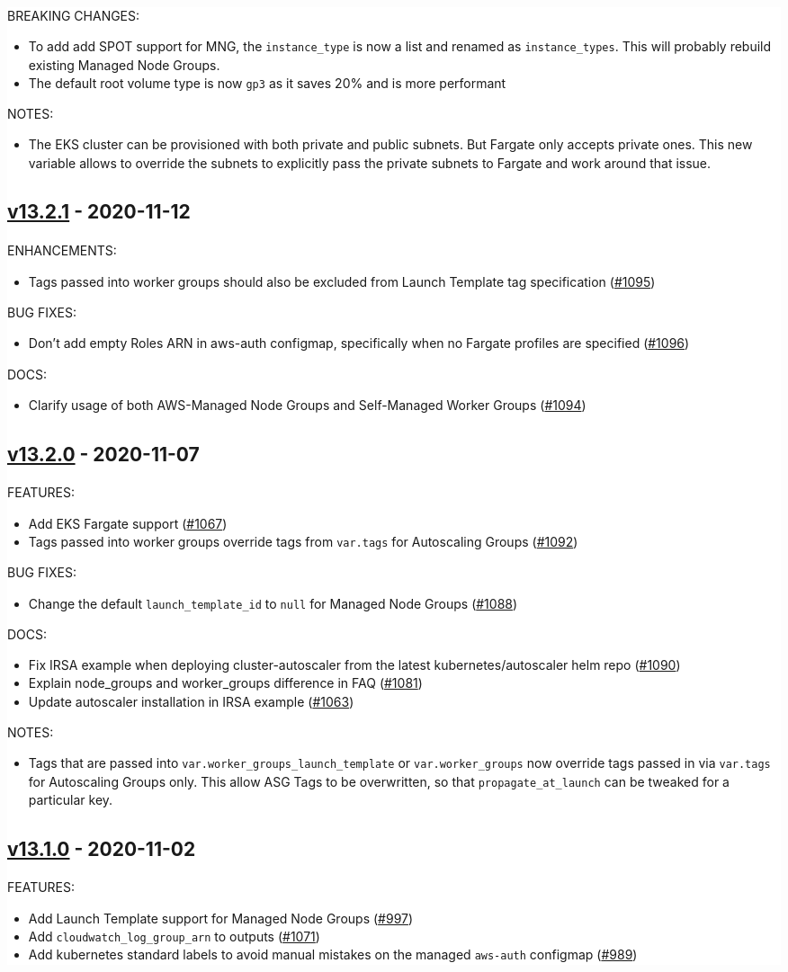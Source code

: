 BREAKING CHANGES:
- To add add SPOT support for MNG, the `instance_type` is now a list and renamed as `instance_types`. This will probably rebuild existing Managed Node Groups.
- The default root volume type is now `gp3` as it saves 20% and is more performant

NOTES:
- The EKS cluster can be provisioned with both private and public subnets. But Fargate only accepts private ones. This new variable allows to override the subnets to explicitly pass the private subnets to Fargate and work around that issue.


<a name="v13.2.1"></a>
## [v13.2.1] - 2020-11-12
ENHANCEMENTS:
- Tags passed into worker groups should also be excluded from Launch Template tag specification ([#1095](https://github.com/terraform-aws-modules/terraform-aws-eks/issues/1095))

BUG FIXES:
- Don’t add empty Roles ARN in aws-auth configmap, specifically when no Fargate profiles are specified ([#1096](https://github.com/terraform-aws-modules/terraform-aws-eks/issues/1096))

DOCS:
- Clarify usage of both AWS-Managed Node Groups and Self-Managed Worker Groups ([#1094](https://github.com/terraform-aws-modules/terraform-aws-eks/issues/1094))


<a name="v13.2.0"></a>
## [v13.2.0] - 2020-11-07
FEATURES:
- Add EKS Fargate support ([#1067](https://github.com/terraform-aws-modules/terraform-aws-eks/issues/1067))
- Tags passed into worker groups override tags from `var.tags` for Autoscaling Groups ([#1092](https://github.com/terraform-aws-modules/terraform-aws-eks/issues/1092))

BUG FIXES:
- Change the default `launch_template_id` to `null` for Managed Node Groups ([#1088](https://github.com/terraform-aws-modules/terraform-aws-eks/issues/1088))

DOCS:
- Fix IRSA example when deploying cluster-autoscaler from the latest kubernetes/autoscaler helm repo ([#1090](https://github.com/terraform-aws-modules/terraform-aws-eks/issues/1090))
- Explain node_groups and worker_groups difference in FAQ ([#1081](https://github.com/terraform-aws-modules/terraform-aws-eks/issues/1081))
- Update autoscaler installation in IRSA example ([#1063](https://github.com/terraform-aws-modules/terraform-aws-eks/issues/1063))

NOTES:
- Tags that are passed into `var.worker_groups_launch_template` or `var.worker_groups` now override tags passed in via `var.tags` for Autoscaling Groups only. This allow ASG Tags to be overwritten, so that `propagate_at_launch` can be tweaked for a particular key.


<a name="v13.1.0"></a>
## [v13.1.0] - 2020-11-02
FEATURES:
- Add Launch Template support for Managed Node Groups ([#997](https://github.com/terraform-aws-modules/terraform-aws-eks/issues/997))
- Add `cloudwatch_log_group_arn` to outputs ([#1071](https://github.com/terraform-aws-modules/terraform-aws-eks/issues/1071))
- Add kubernetes standard labels to avoid manual mistakes on the managed `aws-auth` configmap ([#989](https://github.com/terraform-aws-modules/terraform-aws-eks/issues/989))


[Unreleased]: https://github.com/terraform-aws-modules/terraform-aws-eks/compare/v17.23.0...HEAD
[v17.23.0]: https://github.com/terraform-aws-modules/terraform-aws-eks/compare/v17.22.0...v17.23.0
[v17.22.0]: https://github.com/terraform-aws-modules/terraform-aws-eks/compare/v17.21.0...v17.22.0
[v17.21.0]: https://github.com/terraform-aws-modules/terraform-aws-eks/compare/v17.20.0...v17.21.0
[v17.20.0]: https://github.com/terraform-aws-modules/terraform-aws-eks/compare/v17.19.0...v17.20.0
[v17.19.0]: https://github.com/terraform-aws-modules/terraform-aws-eks/compare/v17.18.0...v17.19.0
[v17.18.0]: https://github.com/terraform-aws-modules/terraform-aws-eks/compare/v17.17.0...v17.18.0
[v17.17.0]: https://github.com/terraform-aws-modules/terraform-aws-eks/compare/v17.16.0...v17.17.0
[v17.16.0]: https://github.com/terraform-aws-modules/terraform-aws-eks/compare/v17.15.0...v17.16.0
[v17.15.0]: https://github.com/terraform-aws-modules/terraform-aws-eks/compare/v17.14.0...v17.15.0
[v17.14.0]: https://github.com/terraform-aws-modules/terraform-aws-eks/compare/v17.13.0...v17.14.0
[v17.13.0]: https://github.com/terraform-aws-modules/terraform-aws-eks/compare/v17.12.0...v17.13.0
[v17.12.0]: https://github.com/terraform-aws-modules/terraform-aws-eks/compare/v17.11.0...v17.12.0
[v17.11.0]: https://github.com/terraform-aws-modules/terraform-aws-eks/compare/v17.10.0...v17.11.0
[v17.10.0]: https://github.com/terraform-aws-modules/terraform-aws-eks/compare/v17.9.0...v17.10.0
[v17.9.0]: https://github.com/terraform-aws-modules/terraform-aws-eks/compare/v17.8.0...v17.9.0
[v17.8.0]: https://github.com/terraform-aws-modules/terraform-aws-eks/compare/v17.7.0...v17.8.0
[v17.7.0]: https://github.com/terraform-aws-modules/terraform-aws-eks/compare/v17.6.0...v17.7.0
[v17.6.0]: https://github.com/terraform-aws-modules/terraform-aws-eks/compare/v17.5.0...v17.6.0
[v17.5.0]: https://github.com/terraform-aws-modules/terraform-aws-eks/compare/v17.4.0...v17.5.0
[v17.4.0]: https://github.com/terraform-aws-modules/terraform-aws-eks/compare/v17.3.0...v17.4.0
[v17.3.0]: https://github.com/terraform-aws-modules/terraform-aws-eks/compare/v17.2.0...v17.3.0
[v17.2.0]: https://github.com/terraform-aws-modules/terraform-aws-eks/compare/v17.1.0...v17.2.0
[v17.1.0]: https://github.com/terraform-aws-modules/terraform-aws-eks/compare/v17.0.3...v17.1.0
[v17.0.3]: https://github.com/terraform-aws-modules/terraform-aws-eks/compare/v17.0.2...v17.0.3
[v17.0.2]: https://github.com/terraform-aws-modules/terraform-aws-eks/compare/v17.0.1...v17.0.2
[v17.0.1]: https://github.com/terraform-aws-modules/terraform-aws-eks/compare/v17.0.0...v17.0.1
[v17.0.0]: https://github.com/terraform-aws-modules/terraform-aws-eks/compare/v16.2.0...v17.0.0
[v16.2.0]: https://github.com/terraform-aws-modules/terraform-aws-eks/compare/v16.1.0...v16.2.0
[v16.1.0]: https://github.com/terraform-aws-modules/terraform-aws-eks/compare/v16.0.1...v16.1.0
[v16.0.1]: https://github.com/terraform-aws-modules/terraform-aws-eks/compare/v16.0.0...v16.0.1
[v16.0.0]: https://github.com/terraform-aws-modules/terraform-aws-eks/compare/v15.2.0...v16.0.0
[v15.2.0]: https://github.com/terraform-aws-modules/terraform-aws-eks/compare/v15.1.0...v15.2.0
[v15.1.0]: https://github.com/terraform-aws-modules/terraform-aws-eks/compare/v15.0.0...v15.1.0
[v15.0.0]: https://github.com/terraform-aws-modules/terraform-aws-eks/compare/v14.0.0...v15.0.0
[v14.0.0]: https://github.com/terraform-aws-modules/terraform-aws-eks/compare/v13.2.1...v14.0.0
[v13.2.1]: https://github.com/terraform-aws-modules/terraform-aws-eks/compare/v13.2.0...v13.2.1
[v13.2.0]: https://github.com/terraform-aws-modules/terraform-aws-eks/compare/v13.1.0...v13.2.0
[v13.1.0]: https://github.com/terraform-aws-modules/terraform-aws-eks/compare/v13.0.0...v13.1.0
[v13.0.0]: https://github.com/terraform-aws-modules/terraform-aws-eks/compare/v12.2.0...v13.0.0
[v12.2.0]: https://github.com/terraform-aws-modules/terraform-aws-eks/compare/v12.1.0...v12.2.0
[v12.1.0]: https://github.com/terraform-aws-modules/terraform-aws-eks/compare/v12.0.0...v12.1.0
[v12.0.0]: https://github.com/terraform-aws-modules/terraform-aws-eks/compare/v11.1.0...v12.0.0
[v11.1.0]: https://github.com/terraform-aws-modules/terraform-aws-eks/compare/v11.0.0...v11.1.0
[v11.0.0]: https://github.com/terraform-aws-modules/terraform-aws-eks/compare/v10.0.0...v11.0.0